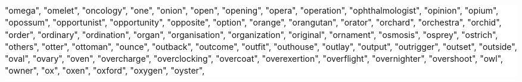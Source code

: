   "omega",
  "omelet",
  "oncology",
  "one",
  "onion",
  "open",
  "opening",
  "opera",
  "operation",
  "ophthalmologist",
  "opinion",
  "opium",
  "opossum",
  "opportunist",
  "opportunity",
  "opposite",
  "option",
  "orange",
  "orangutan",
  "orator",
  "orchard",
  "orchestra",
  "orchid",
  "order",
  "ordinary",
  "ordination",
  "organ",
  "organisation",
  "organization",
  "original",
  "ornament",
  "osmosis",
  "osprey",
  "ostrich",
  "others",
  "otter",
  "ottoman",
  "ounce",
  "outback",
  "outcome",
  "outfit",
  "outhouse",
  "outlay",
  "output",
  "outrigger",
  "outset",
  "outside",
  "oval",
  "ovary",
  "oven",
  "overcharge",
  "overclocking",
  "overcoat",
  "overexertion",
  "overflight",
  "overnighter",
  "overshoot",
  "owl",
  "owner",
  "ox",
  "oxen",
  "oxford",
  "oxygen",
  "oyster",